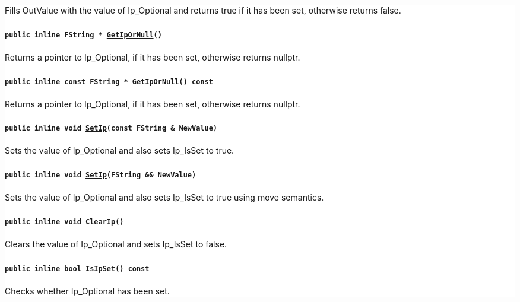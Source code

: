 Fills OutValue with the value of Ip_Optional and returns true if it has been set, otherwise returns false.

#### `public inline FString * `[`GetIpOrNull`](#structFRHAPI__CreateSupportLogRequest_1a508281400b8bc5b677a414792513abaa)`()` <a id="structFRHAPI__CreateSupportLogRequest_1a508281400b8bc5b677a414792513abaa"></a>

Returns a pointer to Ip_Optional, if it has been set, otherwise returns nullptr.

#### `public inline const FString * `[`GetIpOrNull`](#structFRHAPI__CreateSupportLogRequest_1a372a4cb47d6eea5a44cbd91b505a961c)`() const` <a id="structFRHAPI__CreateSupportLogRequest_1a372a4cb47d6eea5a44cbd91b505a961c"></a>

Returns a pointer to Ip_Optional, if it has been set, otherwise returns nullptr.

#### `public inline void `[`SetIp`](#structFRHAPI__CreateSupportLogRequest_1aece909f532ecbeebb5b1e685d4e60866)`(const FString & NewValue)` <a id="structFRHAPI__CreateSupportLogRequest_1aece909f532ecbeebb5b1e685d4e60866"></a>

Sets the value of Ip_Optional and also sets Ip_IsSet to true.

#### `public inline void `[`SetIp`](#structFRHAPI__CreateSupportLogRequest_1a69cecc12186ec30615d03a5ab0987c1c)`(FString && NewValue)` <a id="structFRHAPI__CreateSupportLogRequest_1a69cecc12186ec30615d03a5ab0987c1c"></a>

Sets the value of Ip_Optional and also sets Ip_IsSet to true using move semantics.

#### `public inline void `[`ClearIp`](#structFRHAPI__CreateSupportLogRequest_1a8cc2d404ce52debdd151e83dcf5bcc41)`()` <a id="structFRHAPI__CreateSupportLogRequest_1a8cc2d404ce52debdd151e83dcf5bcc41"></a>

Clears the value of Ip_Optional and sets Ip_IsSet to false.

#### `public inline bool `[`IsIpSet`](#structFRHAPI__CreateSupportLogRequest_1ac90c15d836b08305a7db0eec3737a9b6)`() const` <a id="structFRHAPI__CreateSupportLogRequest_1ac90c15d836b08305a7db0eec3737a9b6"></a>

Checks whether Ip_Optional has been set.


